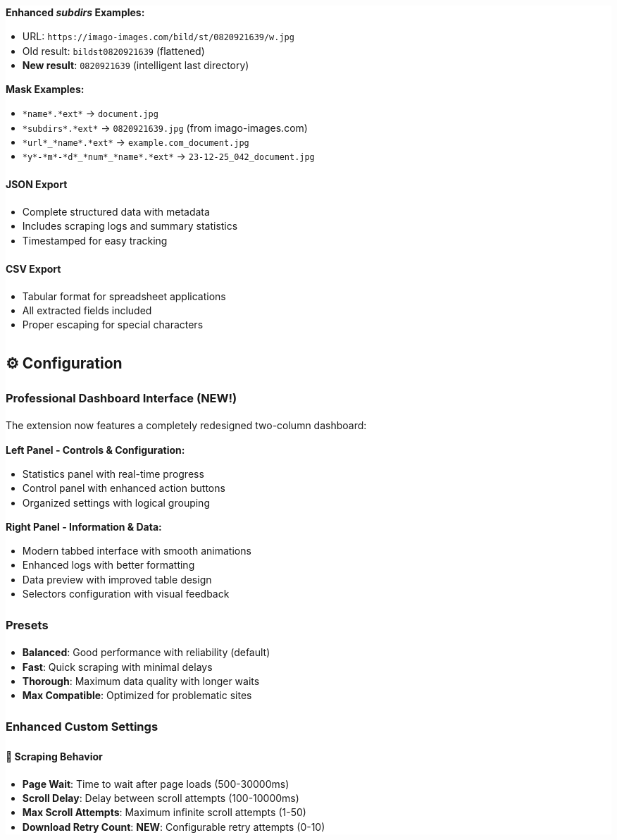 **Enhanced *subdirs* Examples:**
- URL: `https://imago-images.com/bild/st/0820921639/w.jpg`
- Old result: `bildst0820921639` (flattened)
- **New result**: `0820921639` (intelligent last directory)

**Mask Examples:**
- `*name*.*ext*` → `document.jpg`
- `*subdirs*.*ext*` → `0820921639.jpg` (from imago-images.com)
- `*url*_*name*.*ext*` → `example.com_document.jpg`
- `*y*-*m*-*d*_*num*_*name*.*ext*` → `23-12-25_042_document.jpg`

#### JSON Export
- Complete structured data with metadata
- Includes scraping logs and summary statistics
- Timestamped for easy tracking

#### CSV Export
- Tabular format for spreadsheet applications
- All extracted fields included
- Proper escaping for special characters

## ⚙️ Configuration

### Professional Dashboard Interface (NEW!)
The extension now features a completely redesigned two-column dashboard:

**Left Panel - Controls & Configuration:**
- Statistics panel with real-time progress
- Control panel with enhanced action buttons
- Organized settings with logical grouping

**Right Panel - Information & Data:**
- Modern tabbed interface with smooth animations
- Enhanced logs with better formatting
- Data preview with improved table design
- Selectors configuration with visual feedback

### Presets

- **Balanced**: Good performance with reliability (default)
- **Fast**: Quick scraping with minimal delays
- **Thorough**: Maximum data quality with longer waits
- **Max Compatible**: Optimized for problematic sites

### Enhanced Custom Settings

#### 🚀 Scraping Behavior
- **Page Wait**: Time to wait after page loads (500-30000ms)
- **Scroll Delay**: Delay between scroll attempts (100-10000ms)  
- **Max Scroll Attempts**: Maximum infinite scroll attempts (1-50)
- **Download Retry Count**: **NEW**: Configurable retry attempts (0-10)
